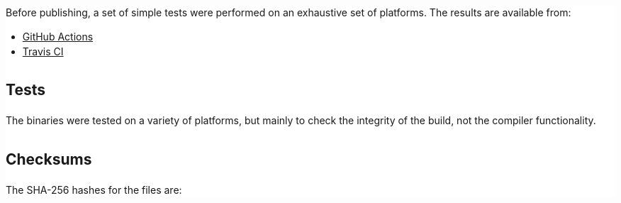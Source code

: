 Before publishing, a set of simple tests were performed on an exhaustive
set of platforms. The results are available from:

- [GitHub Actions](https://github.com/xpack-dev-tools/riscv-none-elf-gcc-xpack/actions/)
- [Travis CI](https://app.travis-ci.com/github/xpack-dev-tools/riscv-none-elf-gcc-xpack/builds/)

## Tests

The binaries were tested on a variety of platforms,
but mainly to check the integrity of the
build, not the compiler functionality.

## Checksums

The SHA-256 hashes for the files are:
